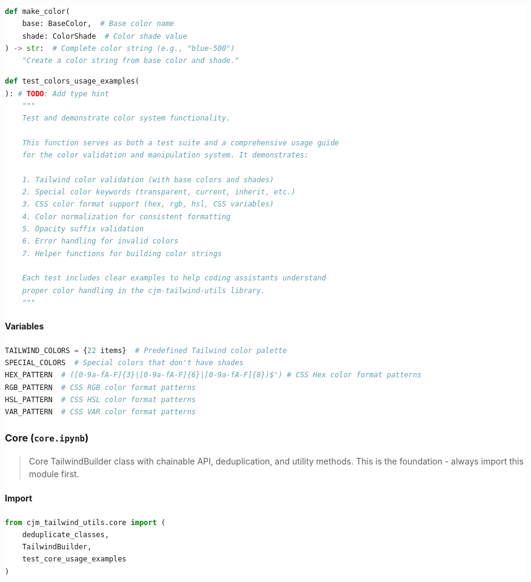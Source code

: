 ``` python
def make_color(
    base: BaseColor,  # Base color name
    shade: ColorShade  # Color shade value
) -> str:  # Complete color string (e.g., "blue-500")
    "Create a color string from base color and shade."
```

``` python
def test_colors_usage_examples(
): # TODO: Add type hint
    """
    Test and demonstrate color system functionality.
    
    This function serves as both a test suite and a comprehensive usage guide
    for the color validation and manipulation system. It demonstrates:
    
    1. Tailwind color validation (with base colors and shades)
    2. Special color keywords (transparent, current, inherit, etc.)
    3. CSS color format support (hex, rgb, hsl, CSS variables)
    4. Color normalization for consistent formatting
    5. Opacity suffix validation
    6. Error handling for invalid colors
    7. Helper functions for building color strings
    
    Each test includes clear examples to help coding assistants understand
    proper color handling in the cjm-tailwind-utils library.
    """
```

#### Variables

``` python
TAILWIND_COLORS = {22 items}  # Predefined Tailwind color palette
SPECIAL_COLORS  # Special colors that don't have shades
HEX_PATTERN  # ([0-9a-fA-F]{3}|[0-9a-fA-F]{6}|[0-9a-fA-F]{8})$') # CSS Hex color format patterns
RGB_PATTERN  # CSS RGB color format patterns
HSL_PATTERN  # CSS HSL color format patterns
VAR_PATTERN  # CSS VAR color format patterns
```

### Core (`core.ipynb`)

> Core TailwindBuilder class with chainable API, deduplication, and
> utility methods. This is the foundation - always import this module
> first.

#### Import

``` python
from cjm_tailwind_utils.core import (
    deduplicate_classes,
    TailwindBuilder,
    test_core_usage_examples
)
```

